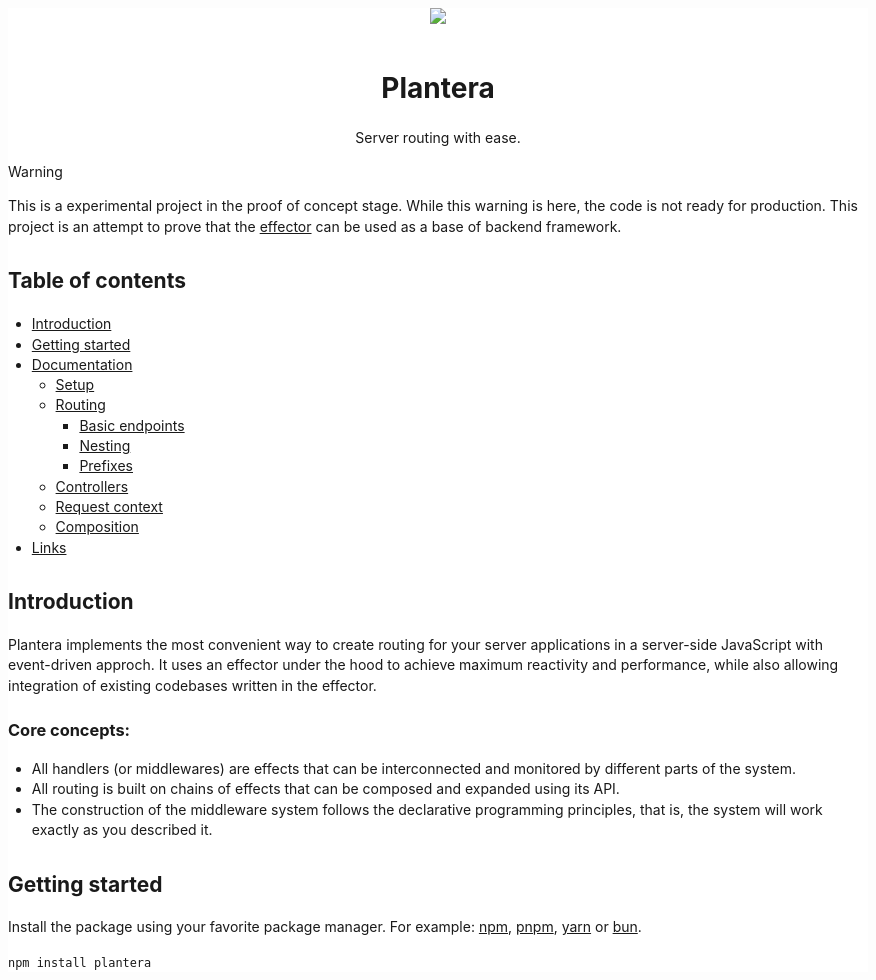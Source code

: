 <p align="center">
    <picture>
        <source media="(prefers-color-scheme: dark)" srcset="https://github.com/planterajs/plantera/blob/10dfd96e02fc2899cc7513d324eb8483c3e812e0/assets/logo-light.png"/>
        <img src="https://github.com/planterajs/plantera/blob/10dfd96e02fc2899cc7513d324eb8483c3e812e0/assets/logo-dark.png" height="96">
    </picture>
    <h1 align="center">Plantera</h1>
    <p align="center">Server routing with ease.</p>
</p>

> [!WARNING]  
> This is a experimental project in the proof of concept stage. While this warning is here, the code is not ready for production. This project is an attempt to prove that the [effector](https://effector.dev) can be used as a base of backend framework.

## Table of contents

- [Introduction](#introduction)
- [Getting started](#getting-started)
- [Documentation](#documentation)
  - [Setup](#setup)
  - [Routing](#routing)
    - [Basic endpoints](#basic-endpoints)
    - [Nesting](#nesting)
    - [Prefixes](#prefixes)
  - [Controllers](#controllers)
  - [Request context](#request-context)
  - [Composition](#composition)
- [Links](#links)

## Introduction

Plantera implements the most convenient way to create routing for your server applications in a server-side JavaScript with event-driven approch. It uses an effector under the hood to achieve maximum reactivity and performance, while also allowing integration of existing codebases written in the effector.

### Core concepts:
- All handlers (or middlewares) are effects that can be interconnected and monitored by different parts of the system.
- All routing is built on chains of effects that can be composed and expanded using its API.
- The construction of the middleware system follows the declarative programming principles, that is, the system will work exactly as you described it.

## Getting started

Install the package using your favorite package manager. For example: [npm](https://npmjs.com), [pnpm](https://pnpm.io), [yarn](https://yarnpkg.com) or [bun](https://bun.sh/guides/install/add).
```bash
npm install plantera
```
